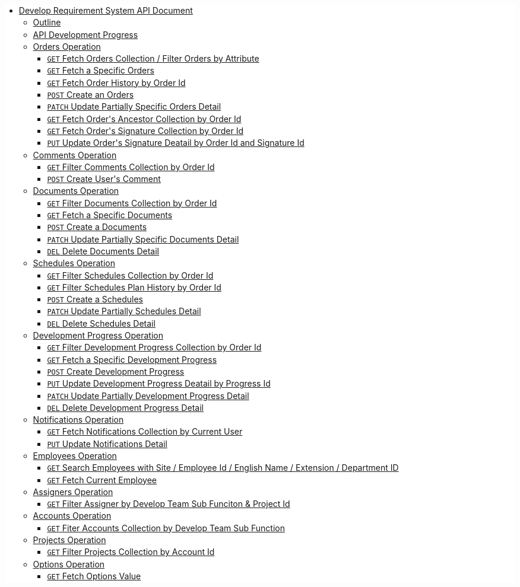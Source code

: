 - [Develop Requirement System API Document](#develop-requirement-system-api-document)
  - [Outline](#outline)
  - [API Development Progress](#api-development-progress)
  - [Orders Operation](#orders-operation)
    - [`GET` Fetch Orders Collection / Filter Orders by Attribute](#get-fetch-orders-collection--filter-orders-by-attribute)
    - [`GET` Fetch a Specific Orders](#get-fetch-a-specific-orders)
    - [`GET` Fetch Order History by Order Id](#get-fetch-order-history-by-order-id)
    - [`POST` Create an Orders](#post-create-an-orders)
    - [`PATCH` Update Partially Specific Orders Detail](#patch-update-partially-specific-orders-detail)
    - [`GET` Fetch Order's Ancestor Collection by Order Id](#get-fetch-orders-ancestor-collection-by-order-id)
    - [`GET` Fetch Order's Signature Collection by Order Id](#get-fetch-orders-signature-collection-by-order-id)
    - [`PUT` Update Order's Signature Deatail by Order Id and Signature Id](#put-update-orders-signature-deatail-by-order-id-and-signature-id)
  - [Comments Operation](#comments-operation)
    - [`GET` Filter Comments Collection by Order Id](#get-filter-comments-collection-by-order-id)
    - [`POST` Create User's Comment](#post-create-users-comment)
  - [Documents Operation](#documents-operation)
    - [`GET` Filter Documents Collection by Order Id](#get-filter-documents-collection-by-order-id)
    - [`GET` Fetch a Specific Documents](#get-fetch-a-specific-documents)
    - [`POST` Create a Documents](#post-create-a-documents)
    - [`PATCH` Update Partially Specific Documents Detail](#patch-update-partially-specific-documents-detail)
    - [`DEL` Delete Documents Detail](#del-delete-documents-detail)
  - [Schedules Operation](#schedules-operation)
    - [`GET` Filter Schedules Collection by Order Id](#get-filter-schedules-collection-by-order-id)
    - [`GET` Filter Schedules Plan History by Order Id](#get-filter-schedules-plan-history-by-order-id)
    - [`POST` Create a Schedules](#post-create-a-schedules)
    - [`PATCH` Update Partially Schedules Detail](#patch-update-partially-schedules-detail)
    - [`DEL` Delete Schedules Detail](#del-delete-schedules-detail)
  - [Development Progress Operation](#development-progress-operation)
    - [`GET` Filter Development Progress Collection by Order Id](#get-filter-development-progress-collection-by-order-id)
    - [`GET` Fetch a Specific Development Progress](#get-fetch-a-specific-development-progress)
    - [`POST` Create Development Progress](#post-create-development-progress)
    - [`PUT` Update Development Progress Deatail by Progress Id](#put-update-development-progress-deatail-by-progress-id)
    - [`PATCH` Update Partially Development Progress Detail](#patch-update-partially-development-progress-detail)
    - [`DEL` Delete Development Progress Detail](#del-delete-development-progress-detail)
  - [Notifications Operation](#notifications-operation)
    - [`GET` Fetch Notifications Collection by Current User](#get-fetch-notifications-collection-by-current-user)
    - [`PUT` Update Notifications Detail](#put-update-notifications-detail)
  - [Employees Operation](#employees-operation)
    - [`GET` Search Employees with Site / Employee Id / English Name / Extension / Department ID](#get-search-employees-with-site--employee-id--english-name--extension--department-id)
    - [`GET` Fetch Current Employee](#get-fetch-current-employee)
  - [Assigners Operation](#assigners-operation)
    - [`GET` Filter Assigner by Develop Team Sub Funciton & Project Id](#get-filter-assigner-by-develop-team-sub-funciton--project-id)
  - [Accounts Operation](#accounts-operation)
    - [`GET` Fiter Accounts Collection by Develop Team Sub Function](#get-fiter-accounts-collection-by-develop-team-sub-function)
  - [Projects Operation](#projects-operation)
    - [`GET` Filter Projects Collection by Account Id](#get-filter-projects-collection-by-account-id)
  - [Options Operation](#options-operation)
    - [`GET` Fetch Options Value](#get-fetch-options-value)
